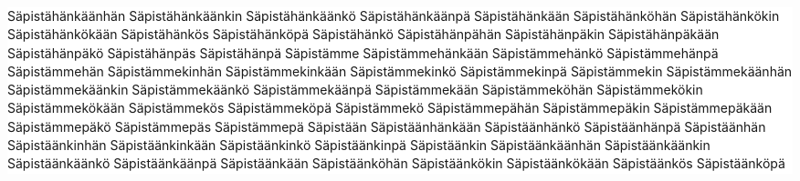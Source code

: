 Säpistähänkäänhän
Säpistähänkäänkin
Säpistähänkäänkö
Säpistähänkäänpä
Säpistähänkään
Säpistähänköhän
Säpistähänkökin
Säpistähänkökään
Säpistähänkös
Säpistähänköpä
Säpistähänkö
Säpistähänpähän
Säpistähänpäkin
Säpistähänpäkään
Säpistähänpäkö
Säpistähänpäs
Säpistähänpä
Säpistämme
Säpistämmehänkään
Säpistämmehänkö
Säpistämmehänpä
Säpistämmehän
Säpistämmekinhän
Säpistämmekinkään
Säpistämmekinkö
Säpistämmekinpä
Säpistämmekin
Säpistämmekäänhän
Säpistämmekäänkin
Säpistämmekäänkö
Säpistämmekäänpä
Säpistämmekään
Säpistämmeköhän
Säpistämmekökin
Säpistämmekökään
Säpistämmekös
Säpistämmeköpä
Säpistämmekö
Säpistämmepähän
Säpistämmepäkin
Säpistämmepäkään
Säpistämmepäkö
Säpistämmepäs
Säpistämmepä
Säpistään
Säpistäänhänkään
Säpistäänhänkö
Säpistäänhänpä
Säpistäänhän
Säpistäänkinhän
Säpistäänkinkään
Säpistäänkinkö
Säpistäänkinpä
Säpistäänkin
Säpistäänkäänhän
Säpistäänkäänkin
Säpistäänkäänkö
Säpistäänkäänpä
Säpistäänkään
Säpistäänköhän
Säpistäänkökin
Säpistäänkökään
Säpistäänkös
Säpistäänköpä